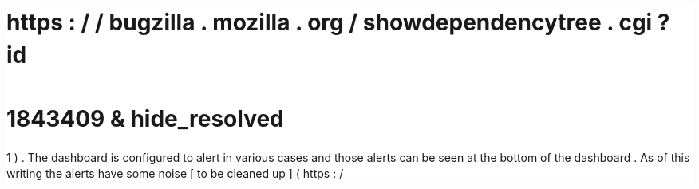 https
:
/
/
bugzilla
.
mozilla
.
org
/
showdependencytree
.
cgi
?
id
=
1843409
&
hide_resolved
=
1
)
.
The
dashboard
is
configured
to
alert
in
various
cases
and
those
alerts
can
be
seen
at
the
bottom
of
the
dashboard
.
As
of
this
writing
the
alerts
have
some
noise
[
to
be
cleaned
up
]
(
https
:
/